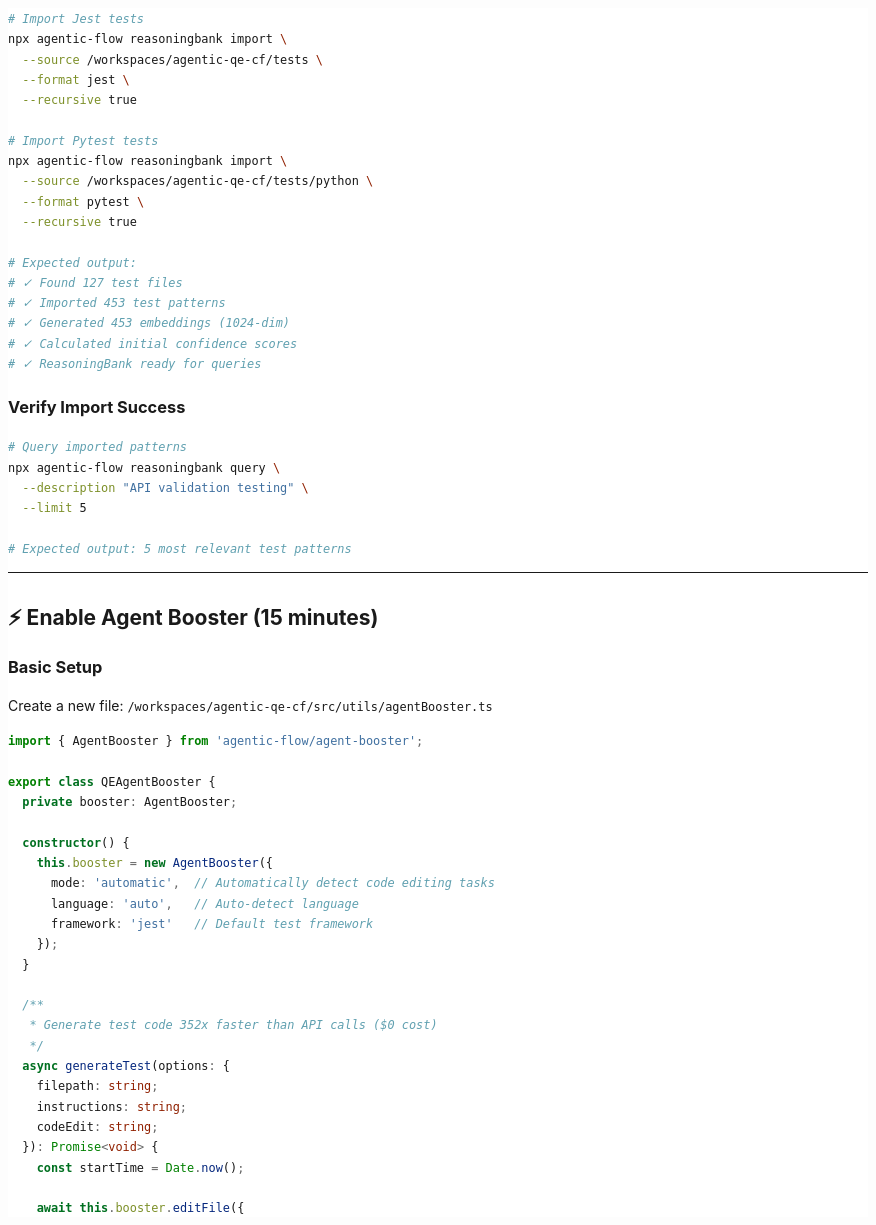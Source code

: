 ```bash
# Import Jest tests
npx agentic-flow reasoningbank import \
  --source /workspaces/agentic-qe-cf/tests \
  --format jest \
  --recursive true

# Import Pytest tests
npx agentic-flow reasoningbank import \
  --source /workspaces/agentic-qe-cf/tests/python \
  --format pytest \
  --recursive true

# Expected output:
# ✓ Found 127 test files
# ✓ Imported 453 test patterns
# ✓ Generated 453 embeddings (1024-dim)
# ✓ Calculated initial confidence scores
# ✓ ReasoningBank ready for queries
```

### Verify Import Success

```bash
# Query imported patterns
npx agentic-flow reasoningbank query \
  --description "API validation testing" \
  --limit 5

# Expected output: 5 most relevant test patterns
```

---

## ⚡ Enable Agent Booster (15 minutes)

### Basic Setup

Create a new file: `/workspaces/agentic-qe-cf/src/utils/agentBooster.ts`

```typescript
import { AgentBooster } from 'agentic-flow/agent-booster';

export class QEAgentBooster {
  private booster: AgentBooster;

  constructor() {
    this.booster = new AgentBooster({
      mode: 'automatic',  // Automatically detect code editing tasks
      language: 'auto',   // Auto-detect language
      framework: 'jest'   // Default test framework
    });
  }

  /**
   * Generate test code 352x faster than API calls ($0 cost)
   */
  async generateTest(options: {
    filepath: string;
    instructions: string;
    codeEdit: string;
  }): Promise<void> {
    const startTime = Date.now();

    await this.booster.editFile({
```